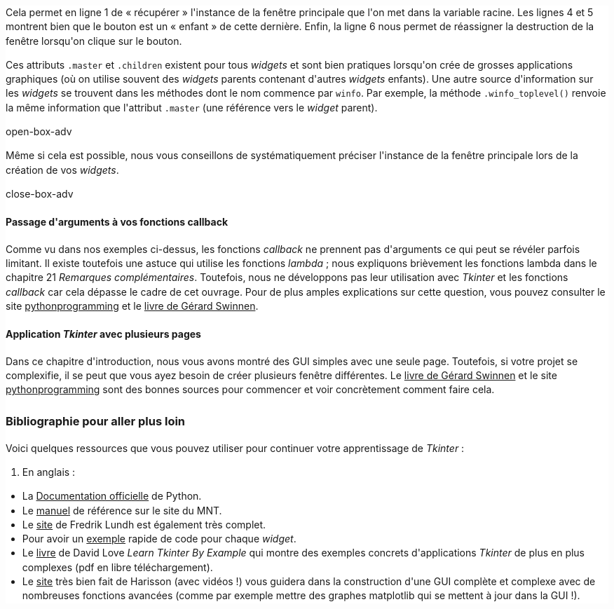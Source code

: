 Cela permet en ligne 1 de « récupérer » l'instance de la fenêtre principale que l'on met dans la variable racine. Les lignes 4 et 5 montrent bien que le bouton est un « enfant » de cette dernière. Enfin, la ligne 6 nous permet de réassigner la destruction de la fenêtre lorsqu'on clique sur le bouton.

Ces attributs `.master` et `.children` existent pour tous *widgets* et sont bien pratiques lorsqu'on crée de grosses applications graphiques (où on utilise souvent des *widgets* parents contenant d'autres *widgets* enfants). Une autre source d'information sur les *widgets* se trouvent dans les méthodes dont le nom commence par `winfo`. Par exemple, la méthode `.winfo_toplevel()` renvoie la même information que l'attribut `.master` (une référence vers le *widget* parent).

open-box-adv

Même si cela est possible, nous vous conseillons de systématiquement préciser l'instance de la fenêtre principale lors de la création de vos *widgets*.

close-box-adv

#### Passage d'arguments à vos fonctions callback

Comme vu dans nos exemples ci-dessus, les fonctions *callback* ne prennent pas d'arguments ce qui peut se révéler parfois limitant. Il existe toutefois une astuce qui utilise les fonctions *lambda* ; nous expliquons brièvement les fonctions lambda dans le chapitre 21 *Remarques complémentaires*. Toutefois, nous ne développons pas leur utilisation avec *Tkinter* et les fonctions *callback* car cela dépasse le cadre de cet ouvrage. Pour de plus amples explications sur cette question, vous pouvez consulter le site [pythonprogramming](https://pythonprogramming.net/passing-functions-parameters-tkinter-using-lambda/) et le [livre de Gérard Swinnen](https://inforef.be/swi/python.htm).

#### Application *Tkinter* avec plusieurs pages

Dans ce chapitre d'introduction, nous vous avons montré des GUI simples avec une seule page. Toutefois, si votre projet se complexifie, il se peut que vous ayez besoin de créer plusieurs fenêtre différentes. Le [livre de Gérard Swinnen](https://inforef.be/swi/python.htm) et le site [pythonprogramming](https://pythonprogramming.net/change-show-new-frame-tkinter/) sont des bonnes sources pour commencer et voir concrètement comment faire cela.

### Bibliographie pour aller plus loin

Voici quelques ressources que vous pouvez utiliser pour continuer votre apprentissage de *Tkinter* :

1. En anglais :
  - La [Documentation officielle](https://wiki.python.org/moin/TkInter) de Python.
  - Le [manuel](https://infohost.nmt.edu/tcc/help/pubs/tkinter/web/index.html) de référence sur le site du MNT.
  - Le [site](http://effbot.org/tkinterbook/) de Fredrik Lundh est également très complet.
  - Pour avoir un [exemple](https://www.tutorialspoint.com/python/python_gui_programming.htm) rapide de code pour chaque *widget*.
  - Le [livre](https://github.com/Dvlv/Tkinter-By-Example) de David Love *Learn Tkinter By Example* qui montre des exemples concrets d'applications *Tkinter* de plus en plus complexes (pdf en libre téléchargement).
  - Le [site](https://pythonprogramming.net/tkinter-depth-tutorial-making-actual-program/) très bien fait de Harisson (avec vidéos !) vous guidera dans la construction d'une GUI complète et complexe avec de nombreuses fonctions avancées (comme par exemple mettre des graphes matplotlib qui se mettent à jour dans la GUI !).
